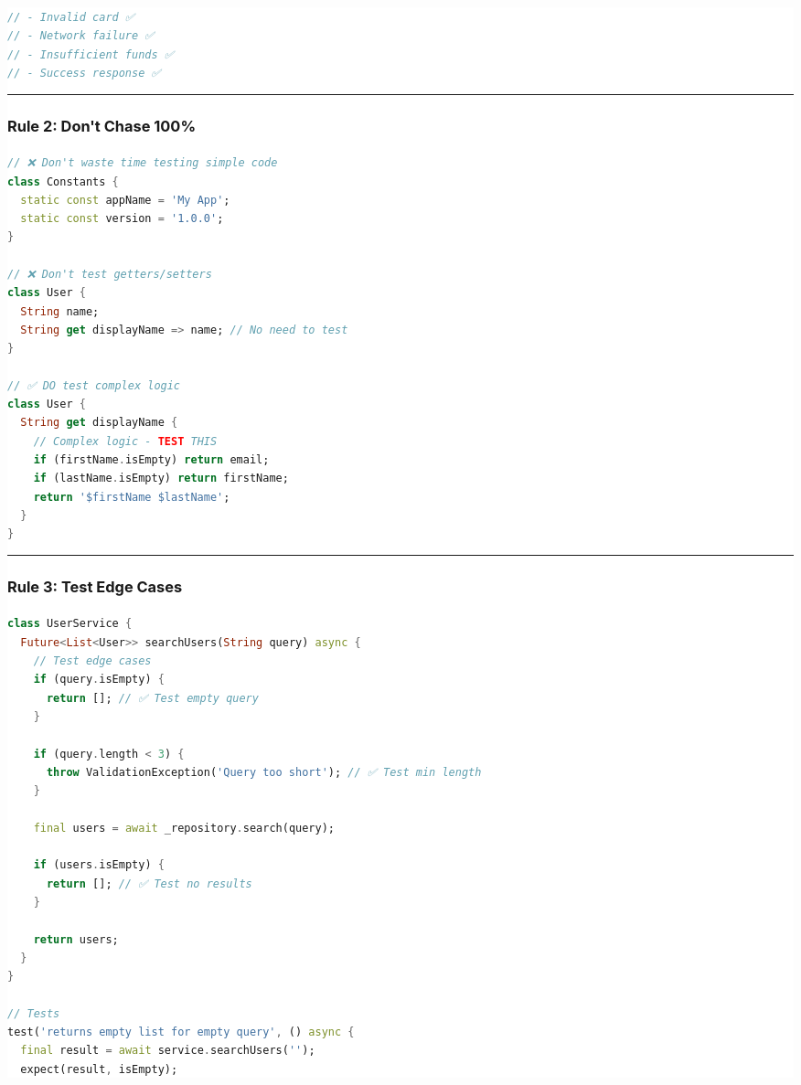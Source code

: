 ```dart
// - Invalid card ✅
// - Network failure ✅
// - Insufficient funds ✅
// - Success response ✅
```

---

### Rule 2: Don't Chase 100%

```dart
// ❌ Don't waste time testing simple code
class Constants {
  static const appName = 'My App';
  static const version = '1.0.0';
}

// ❌ Don't test getters/setters
class User {
  String name;
  String get displayName => name; // No need to test
}

// ✅ DO test complex logic
class User {
  String get displayName {
    // Complex logic - TEST THIS
    if (firstName.isEmpty) return email;
    if (lastName.isEmpty) return firstName;
    return '$firstName $lastName';
  }
}
```

---

### Rule 3: Test Edge Cases

```dart
class UserService {
  Future<List<User>> searchUsers(String query) async {
    // Test edge cases
    if (query.isEmpty) {
      return []; // ✅ Test empty query
    }
    
    if (query.length < 3) {
      throw ValidationException('Query too short'); // ✅ Test min length
    }
    
    final users = await _repository.search(query);
    
    if (users.isEmpty) {
      return []; // ✅ Test no results
    }
    
    return users;
  }
}

// Tests
test('returns empty list for empty query', () async {
  final result = await service.searchUsers('');
  expect(result, isEmpty);
```
